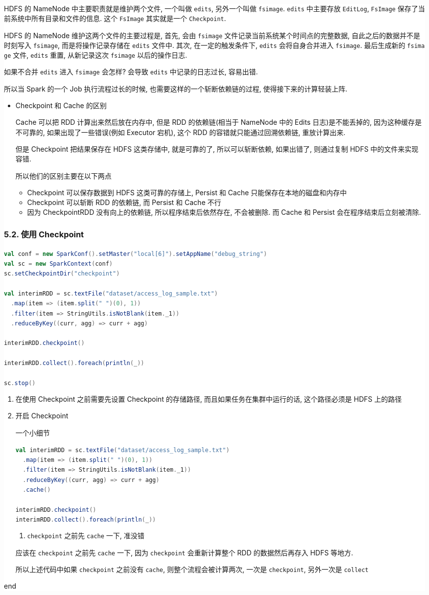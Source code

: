   HDFS 的 NameNode 中主要职责就是维护两个文件, 一个叫做 `edits`, 另外一个叫做 `fsimage`. `edits` 中主要存放 `EditLog`, `FsImage` 保存了当前系统中所有目录和文件的信息. 这个 `FsImage` 其实就是一个 `Checkpoint`.

  HDFS 的 NameNode 维护这两个文件的主要过程是, 首先, 会由 `fsimage` 文件记录当前系统某个时间点的完整数据, 自此之后的数据并不是时刻写入 `fsimage`, 而是将操作记录存储在 `edits` 文件中. 其次, 在一定的触发条件下, `edits` 会将自身合并进入 `fsimage`. 最后生成新的 `fsimage` 文件, `edits` 重置, 从新记录这次 `fsimage` 以后的操作日志.

  如果不合并 `edits` 进入 `fsimage` 会怎样? 会导致 `edits` 中记录的日志过长, 容易出错.

  所以当 Spark 的一个 Job 执行流程过长的时候, 也需要这样的一个斩断依赖链的过程, 使得接下来的计算轻装上阵.

- Checkpoint 和 Cache 的区别

  Cache 可以把 RDD 计算出来然后放在内存中, 但是 RDD 的依赖链(相当于 NameNode 中的 Edits 日志)是不能丢掉的, 因为这种缓存是不可靠的, 如果出现了一些错误(例如 Executor 宕机), 这个 RDD 的容错就只能通过回溯依赖链, 重放计算出来.

  但是 Checkpoint 把结果保存在 HDFS 这类存储中, 就是可靠的了, 所以可以斩断依赖, 如果出错了, 则通过复制 HDFS 中的文件来实现容错.

  所以他们的区别主要在以下两点

  - Checkpoint 可以保存数据到 HDFS 这类可靠的存储上, Persist 和 Cache 只能保存在本地的磁盘和内存中
  - Checkpoint 可以斩断 RDD 的依赖链, 而 Persist 和 Cache 不行
  - 因为 CheckpointRDD 没有向上的依赖链, 所以程序结束后依然存在, 不会被删除. 而 Cache 和 Persist 会在程序结束后立刻被清除.

### 5.2. 使用 Checkpoint

```scala
val conf = new SparkConf().setMaster("local[6]").setAppName("debug_string")
val sc = new SparkContext(conf)
sc.setCheckpointDir("checkpoint") 

val interimRDD = sc.textFile("dataset/access_log_sample.txt")
  .map(item => (item.split(" ")(0), 1))
  .filter(item => StringUtils.isNotBlank(item._1))
  .reduceByKey((curr, agg) => curr + agg)

interimRDD.checkpoint() 

interimRDD.collect().foreach(println(_))

sc.stop()
```

1. 在使用 Checkpoint 之前需要先设置 Checkpoint 的存储路径, 而且如果任务在集群中运行的话, 这个路径必须是 HDFS 上的路径

2. 开启 Checkpoint

   一个小细节

   ```scala
   val interimRDD = sc.textFile("dataset/access_log_sample.txt")
     .map(item => (item.split(" ")(0), 1))
     .filter(item => StringUtils.isNotBlank(item._1))
     .reduceByKey((curr, agg) => curr + agg)
     .cache() 
   
   interimRDD.checkpoint()
   interimRDD.collect().foreach(println(_))
   ```

   1. `checkpoint` 之前先 `cache` 一下, 准没错

   应该在 `checkpoint` 之前先 `cache` 一下, 因为 `checkpoint` 会重新计算整个 RDD 的数据然后再存入 HDFS 等地方.

   所以上述代码中如果 `checkpoint` 之前没有 `cache`, 则整个流程会被计算两次, 一次是 `checkpoint`, 另外一次是 `collect`

end